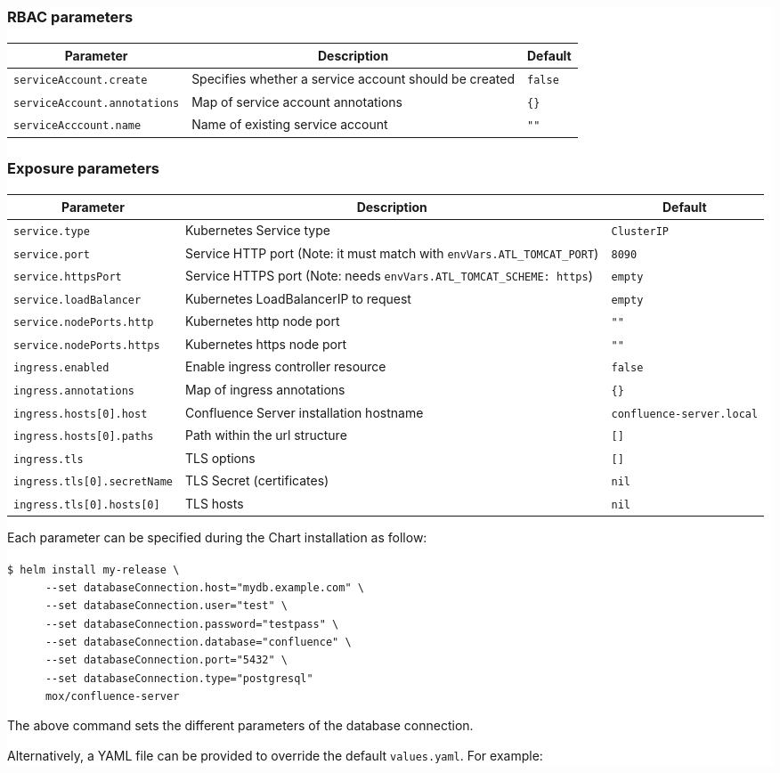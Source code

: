 ### RBAC parameters

| Parameter                    | Description                                           | Default |
|------------------------------|-------------------------------------------------------|---------|
| `serviceAccount.create`      | Specifies whether a service account should be created | `false` |
| `serviceAccount.annotations` | Map of service account annotations                    | `{}`    |
| `serviceAcccount.name`       | Name of existing service account                      | `""`    |

### Exposure parameters

| Parameter                   | Description                                                            | Default                   |
|-----------------------------|------------------------------------------------------------------------|---------------------------|
| `service.type`              | Kubernetes Service type                                                | `ClusterIP`               |
| `service.port`              | Service HTTP port (Note: it must match with `envVars.ATL_TOMCAT_PORT`) | `8090`                    |
| `service.httpsPort`         | Service HTTPS port (Note: needs `envVars.ATL_TOMCAT_SCHEME: https`)    | `empty`                   |
| `service.loadBalancer`      | Kubernetes LoadBalancerIP to request                                   | `empty`                   |
| `service.nodePorts.http`    | Kubernetes http node port                                              | `""`                      |
| `service.nodePorts.https`   | Kubernetes https node port                                             | `""`                      |
| `ingress.enabled`           | Enable ingress controller resource                                     | `false`                   |
| `ingress.annotations`       | Map of ingress annotations                                             | `{}`                      |
| `ingress.hosts[0].host`     | Confluence Server installation hostname                                | `confluence-server.local` |
| `ingress.hosts[0].paths`    | Path within the url structure                                          | `[]`                      |
| `ingress.tls`               | TLS options                                                            | `[]`                      |
| `ingress.tls[0].secretName` | TLS Secret (certificates)                                              | `nil`                     |
| `ingress.tls[0].hosts[0]`   | TLS hosts                                                              | `nil`                     |


Each parameter can be specified during the Chart installation as follow:

```console
$ helm install my-release \
      --set databaseConnection.host="mydb.example.com" \
      --set databaseConnection.user="test" \
      --set databaseConnection.password="testpass" \
      --set databaseConnection.database="confluence" \
      --set databaseConnection.port="5432" \
      --set databaseConnection.type="postgresql"
      mox/confluence-server
```

The above command sets the different parameters of the database connection.

Alternatively, a YAML file can be provided to override the default `values.yaml`. For example:
